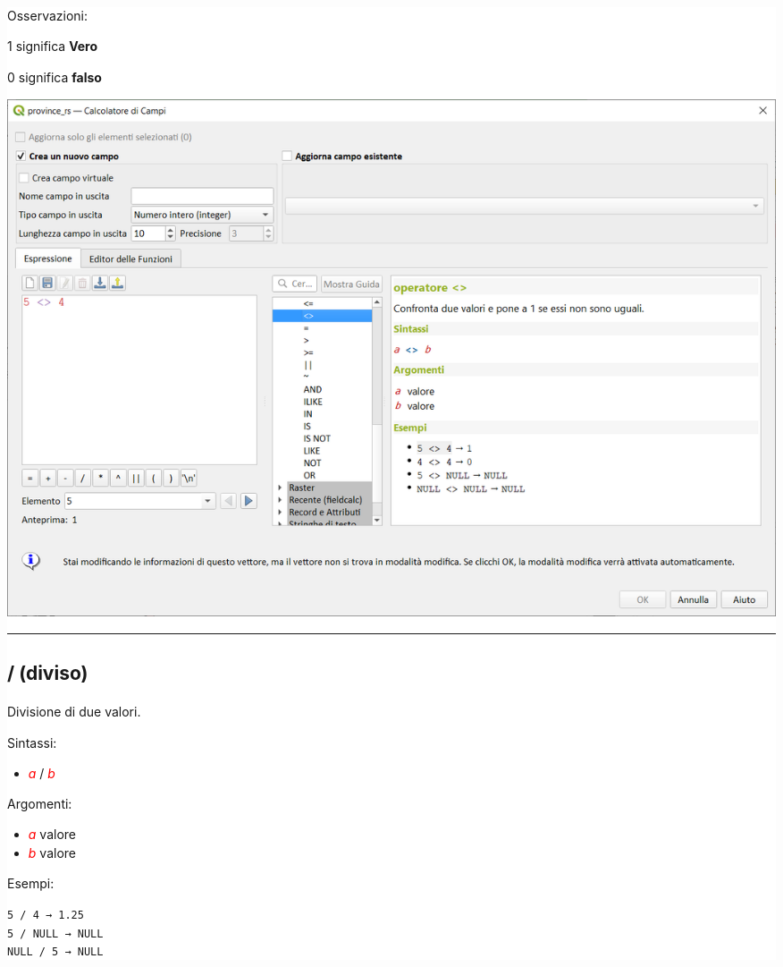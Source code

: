 Osservazioni:

1 significa **Vero**

0 significa **falso**

[![](../../img/operatori/diverso1.png)](../../img/operatori/diverso1.png)

---

## / (diviso)

Divisione di due valori.

Sintassi:

- _<span style="color:red;">a</span>_ / _<span style="color:red;">b</span>_

Argomenti:

- _<span style="color:red;">a</span>_ valore
- _<span style="color:red;">b</span>_ valore

Esempi:

```
5 / 4 → 1.25
5 / NULL → NULL
NULL / 5 → NULL
```
